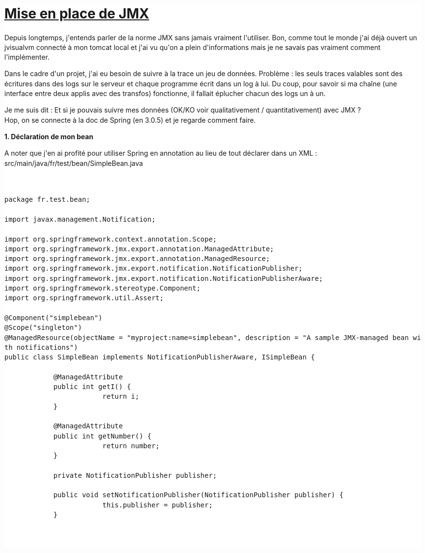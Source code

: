 # [Mise en place de JMX](https://bazinga-unit.blogspot.com/2011/01/mise-en-place-de-jmx.html)

Depuis longtemps, j'entends parler de la norme JMX sans jamais vraiment l'utiliser. Bon, comme tout le monde j'ai déjà ouvert un jvisualvm connecté à mon tomcat local et j'ai vu qu'on a plein d'informations mais je ne savais pas vraiment comment l'implémenter.  

Dans le cadre d'un projet, j'ai eu besoin de suivre à la trace un jeu de données. Problème : les seuls traces valables sont des écritures dans des logs sur le serveur et chaque programme écrit dans un log à lui. Du coup, pour savoir si ma chaîne (une interface entre deux applis avec des transfos) fonctionne, il fallait éplucher chacun des logs un à un.  

Je me suis dit : Et si je pouvais suivre mes données (OK/KO voir qualitativement / quantitativement) avec JMX ?  
Hop, on se connecte à la doc de Spring (en 3.0.5) et je regarde comment faire.  

**1\. Déclaration de mon bean**  

A noter que j'en ai profité pour utiliser Spring en annotation au lieu de tout déclarer dans un XML : src/main/java/fr/test/bean/SimpleBean.java  

<pre name="code" class="java">  

package fr.test.bean;

import javax.management.Notification;

import org.springframework.context.annotation.Scope;
import org.springframework.jmx.export.annotation.ManagedAttribute;
import org.springframework.jmx.export.annotation.ManagedResource;
import org.springframework.jmx.export.notification.NotificationPublisher;
import org.springframework.jmx.export.notification.NotificationPublisherAware;
import org.springframework.stereotype.Component;
import org.springframework.util.Assert;

@Component("simplebean")
@Scope("singleton")
@ManagedResource(objectName = "myproject:name=simplebean", description = "A sample JMX-managed bean with notifications")
public class SimpleBean implements NotificationPublisherAware, ISimpleBean {

            @ManagedAttribute
            public int getI() {
                        return i;
            }

            @ManagedAttribute
            public int getNumber() {
                        return number;
            }

            private NotificationPublisher publisher;

            public void setNotificationPublisher(NotificationPublisher publisher) {
                        this.publisher = publisher;
            }
